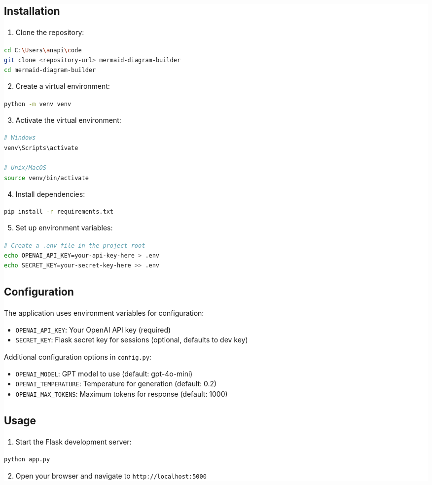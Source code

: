 ## Installation

1. Clone the repository:
```bash
cd C:\Users\anapi\code
git clone <repository-url> mermaid-diagram-builder
cd mermaid-diagram-builder
```

2. Create a virtual environment:
```bash
python -m venv venv
```

3. Activate the virtual environment:
```bash
# Windows
venv\Scripts\activate

# Unix/MacOS
source venv/bin/activate
```

4. Install dependencies:
```bash
pip install -r requirements.txt
```

5. Set up environment variables:
```bash
# Create a .env file in the project root
echo OPENAI_API_KEY=your-api-key-here > .env
echo SECRET_KEY=your-secret-key-here >> .env
```

## Configuration

The application uses environment variables for configuration:

- `OPENAI_API_KEY`: Your OpenAI API key (required)
- `SECRET_KEY`: Flask secret key for sessions (optional, defaults to dev key)

Additional configuration options in `config.py`:
- `OPENAI_MODEL`: GPT model to use (default: gpt-4o-mini)
- `OPENAI_TEMPERATURE`: Temperature for generation (default: 0.2)
- `OPENAI_MAX_TOKENS`: Maximum tokens for response (default: 1000)

## Usage

1. Start the Flask development server:
```bash
python app.py
```

2. Open your browser and navigate to `http://localhost:5000`
